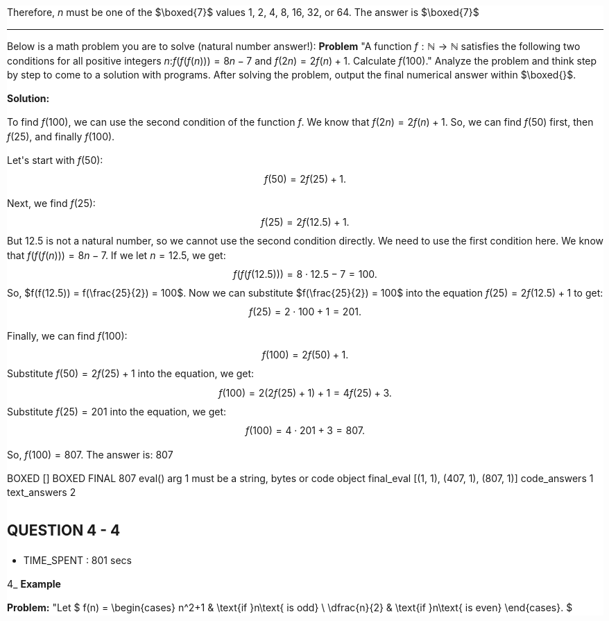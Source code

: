 Therefore, $n$ must be one of the $\boxed{7}$ values 1, 2, 4, 8, 16, 32, or 64. The answer is $\boxed{7}$


---

Below is a math problem you are to solve (natural number answer!):
**Problem**
"A function $f: \mathbb N \to \mathbb N$ satisfies the following two conditions for all positive integers $n$:$f(f(f(n)))=8n-7$ and $f(2n)=2f(n)+1$. Calculate $f(100)$."
Analyze the problem and think step by step to come to a solution with programs. After solving the problem, output the final numerical answer within $\boxed{}$.

**Solution:**


To find $f(100)$, we can use the second condition of the function $f$. We know that $f(2n) = 2f(n) + 1$. So, we can find $f(50)$ first, then $f(25)$, and finally $f(100)$.

Let's start with $f(50)$:
$$f(50) = 2f(25) + 1.$$

Next, we find $f(25)$:
$$f(25) = 2f(12.5) + 1.$$
But $12.5$ is not a natural number, so we cannot use the second condition directly. We need to use the first condition here. We know that $f(f(f(n))) = 8n - 7$. If we let $n = 12.5$, we get:
$$f(f(f(12.5))) = 8 \cdot 12.5 - 7 = 100.$$
So, $f(f(12.5)) = f(\frac{25}{2}) = 100$.
Now we can substitute $f(\frac{25}{2}) = 100$ into the equation $f(25) = 2f(12.5) + 1$ to get:
$$f(25) = 2 \cdot 100 + 1 = 201.$$

Finally, we can find $f(100)$:
$$f(100) = 2f(50) + 1.$$
Substitute $f(50) = 2f(25) + 1$ into the equation, we get:
$$f(100) = 2(2f(25) + 1) + 1 = 4f(25) + 3.$$
Substitute $f(25) = 201$ into the equation, we get:
$$f(100) = 4 \cdot 201 + 3 = 807.$$

So, $f(100) = 807$. The answer is: $807$

BOXED []
BOXED FINAL 807
eval() arg 1 must be a string, bytes or code object final_eval
[(1, 1), (407, 1), (807, 1)]
code_answers 1 text_answers 2



## QUESTION 4 - 4 
- TIME_SPENT : 801 secs

4_
**Example**

**Problem:** 
"Let $
f(n) =
\begin{cases}
n^2+1 & \text{if }n\text{ is odd} \\
\dfrac{n}{2} & \text{if }n\text{ is even}
\end{cases}.
$
